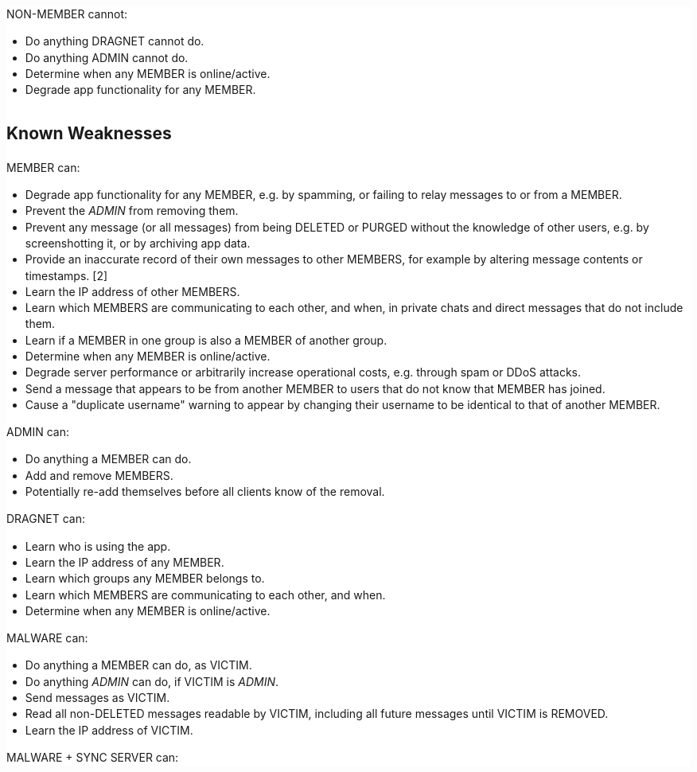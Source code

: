 NON-MEMBER cannot:

* Do anything DRAGNET cannot do.
* Do anything ADMIN cannot do. 
* Determine when any MEMBER is online/active.
* Degrade app functionality for any MEMBER.

## Known Weaknesses

MEMBER can:

* Degrade app functionality for any MEMBER, e.g. by spamming, or failing to relay messages to or from a MEMBER.
* Prevent the *ADMIN* from removing them.
* Prevent any message (or all messages) from being DELETED or PURGED without the knowledge of other users, e.g. by screenshotting it, or by archiving app data.
* Provide an inaccurate record of their own messages to other MEMBERS, for example by altering message contents or timestamps. [2]
* Learn the IP address of other MEMBERS.
* Learn which MEMBERS are communicating to each other, and when, in private chats and direct messages that do not include them.
* Learn if a MEMBER in one group is also a MEMBER of another group.
* Determine when any MEMBER is online/active.
* Degrade server performance or arbitrarily increase operational costs, e.g. through spam or DDoS attacks.
* Send a message that appears to be from another MEMBER to users that do not know that MEMBER has joined.
* Cause a "duplicate username" warning to appear by changing their username to be identical to that of another MEMBER.

ADMIN can:

* Do anything a MEMBER can do.
* Add and remove MEMBERS.
* Potentially re-add themselves before all clients know of the removal.

DRAGNET can:

* Learn who is using the app.
* Learn the IP address of any MEMBER.
* Learn which groups any MEMBER belongs to.
* Learn which MEMBERS are communicating to each other, and when.
* Determine when any MEMBER is online/active.

MALWARE can:

* Do anything a MEMBER can do, as VICTIM.
* Do anything *ADMIN* can do, if VICTIM is *ADMIN*.
* Send messages as VICTIM.
* Read all non-DELETED messages readable by VICTIM, including all future messages until VICTIM is REMOVED.
* Learn the IP address of VICTIM. 

MALWARE + SYNC SERVER can:

